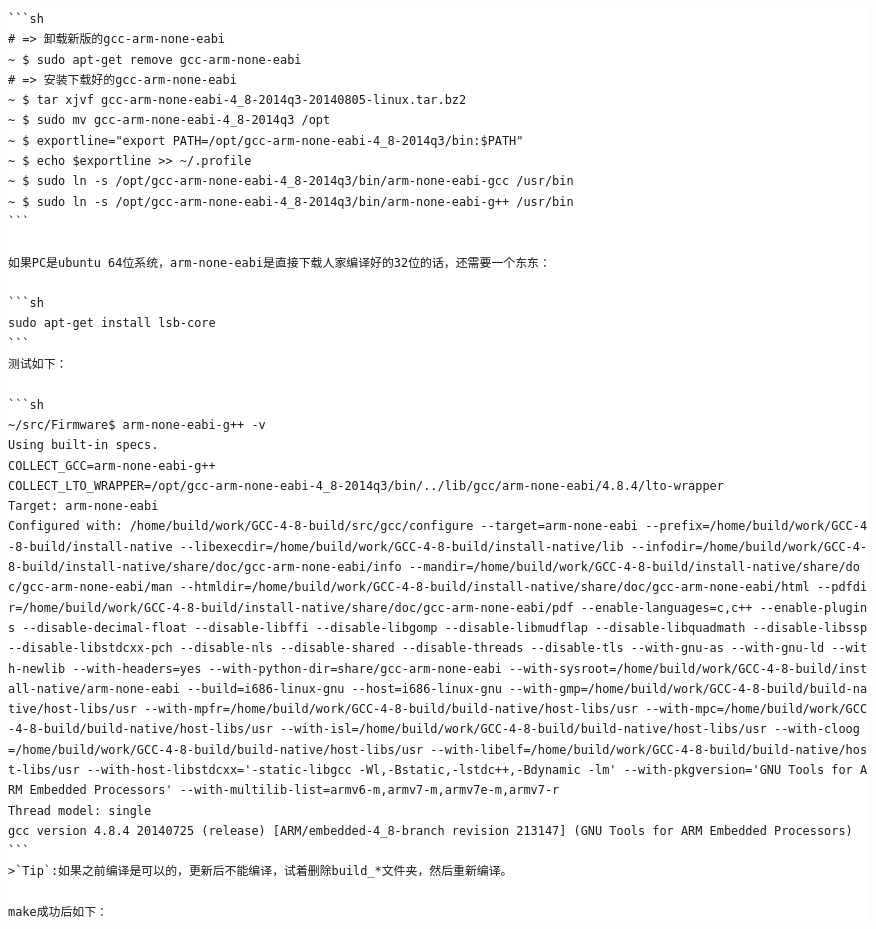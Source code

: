 	```sh
	# => 卸载新版的gcc-arm-none-eabi
	~ $ sudo apt-get remove gcc-arm-none-eabi
	# => 安装下载好的gcc-arm-none-eabi
	~ $ tar xjvf gcc-arm-none-eabi-4_8-2014q3-20140805-linux.tar.bz2
	~ $ sudo mv gcc-arm-none-eabi-4_8-2014q3 /opt
	~ $ exportline="export PATH=/opt/gcc-arm-none-eabi-4_8-2014q3/bin:$PATH"
	~ $ echo $exportline >> ~/.profile
	~ $ sudo ln -s /opt/gcc-arm-none-eabi-4_8-2014q3/bin/arm-none-eabi-gcc /usr/bin
	~ $ sudo ln -s /opt/gcc-arm-none-eabi-4_8-2014q3/bin/arm-none-eabi-g++ /usr/bin
	```

	如果PC是ubuntu 64位系统，arm-none-eabi是直接下载人家编译好的32位的话，还需要一个东东：

	```sh
	sudo apt-get install lsb-core
	```
	测试如下：

	```sh
	~/src/Firmware$ arm-none-eabi-g++ -v
	Using built-in specs.
	COLLECT_GCC=arm-none-eabi-g++
	COLLECT_LTO_WRAPPER=/opt/gcc-arm-none-eabi-4_8-2014q3/bin/../lib/gcc/arm-none-eabi/4.8.4/lto-wrapper
	Target: arm-none-eabi
	Configured with: /home/build/work/GCC-4-8-build/src/gcc/configure --target=arm-none-eabi --prefix=/home/build/work/GCC-4-8-build/install-native --libexecdir=/home/build/work/GCC-4-8-build/install-native/lib --infodir=/home/build/work/GCC-4-8-build/install-native/share/doc/gcc-arm-none-eabi/info --mandir=/home/build/work/GCC-4-8-build/install-native/share/doc/gcc-arm-none-eabi/man --htmldir=/home/build/work/GCC-4-8-build/install-native/share/doc/gcc-arm-none-eabi/html --pdfdir=/home/build/work/GCC-4-8-build/install-native/share/doc/gcc-arm-none-eabi/pdf --enable-languages=c,c++ --enable-plugins --disable-decimal-float --disable-libffi --disable-libgomp --disable-libmudflap --disable-libquadmath --disable-libssp --disable-libstdcxx-pch --disable-nls --disable-shared --disable-threads --disable-tls --with-gnu-as --with-gnu-ld --with-newlib --with-headers=yes --with-python-dir=share/gcc-arm-none-eabi --with-sysroot=/home/build/work/GCC-4-8-build/install-native/arm-none-eabi --build=i686-linux-gnu --host=i686-linux-gnu --with-gmp=/home/build/work/GCC-4-8-build/build-native/host-libs/usr --with-mpfr=/home/build/work/GCC-4-8-build/build-native/host-libs/usr --with-mpc=/home/build/work/GCC-4-8-build/build-native/host-libs/usr --with-isl=/home/build/work/GCC-4-8-build/build-native/host-libs/usr --with-cloog=/home/build/work/GCC-4-8-build/build-native/host-libs/usr --with-libelf=/home/build/work/GCC-4-8-build/build-native/host-libs/usr --with-host-libstdcxx='-static-libgcc -Wl,-Bstatic,-lstdc++,-Bdynamic -lm' --with-pkgversion='GNU Tools for ARM Embedded Processors' --with-multilib-list=armv6-m,armv7-m,armv7e-m,armv7-r
	Thread model: single
	gcc version 4.8.4 20140725 (release) [ARM/embedded-4_8-branch revision 213147] (GNU Tools for ARM Embedded Processors) 
	```
	>`Tip`:如果之前编译是可以的，更新后不能编译，试着删除build_*文件夹，然后重新编译。

	make成功后如下：

